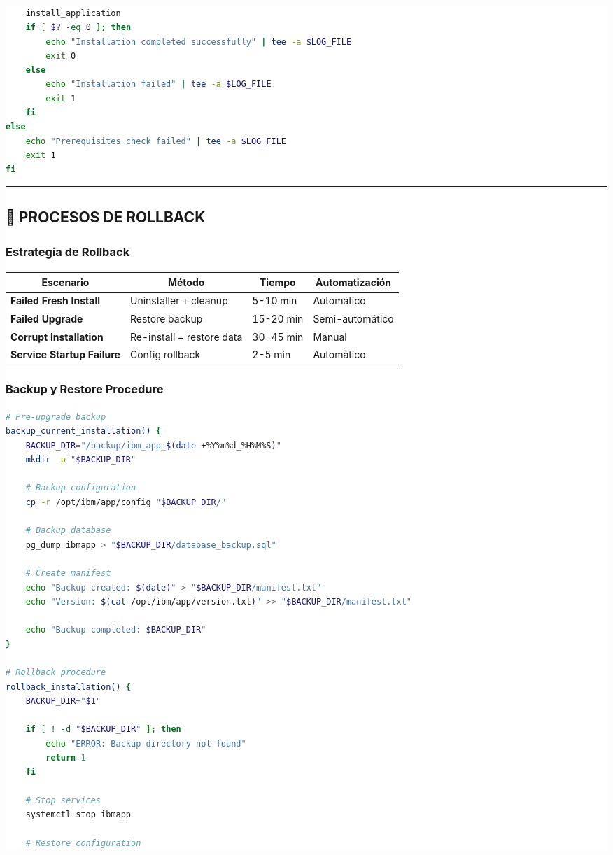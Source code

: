 ```bash
    install_application
    if [ $? -eq 0 ]; then
        echo "Installation completed successfully" | tee -a $LOG_FILE
        exit 0
    else
        echo "Installation failed" | tee -a $LOG_FILE
        exit 1
    fi
else
    echo "Prerequisites check failed" | tee -a $LOG_FILE
    exit 1
fi
```

---

## 🔄 **PROCESOS DE ROLLBACK**

### **Estrategia de Rollback**

| **Escenario** | **Método** | **Tiempo** | **Automatización** |
|---------------|------------|------------|-------------------|
| **Failed Fresh Install** | Uninstaller + cleanup | 5-10 min | Automático |
| **Failed Upgrade** | Restore backup | 15-20 min | Semi-automático |
| **Corrupt Installation** | Re-install + restore data | 30-45 min | Manual |
| **Service Startup Failure** | Config rollback | 2-5 min | Automático |

### **Backup y Restore Procedure**
```bash
# Pre-upgrade backup
backup_current_installation() {
    BACKUP_DIR="/backup/ibm_app_$(date +%Y%m%d_%H%M%S)"
    mkdir -p "$BACKUP_DIR"
    
    # Backup configuration
    cp -r /opt/ibm/app/config "$BACKUP_DIR/"
    
    # Backup database
    pg_dump ibmapp > "$BACKUP_DIR/database_backup.sql"
    
    # Create manifest
    echo "Backup created: $(date)" > "$BACKUP_DIR/manifest.txt"
    echo "Version: $(cat /opt/ibm/app/version.txt)" >> "$BACKUP_DIR/manifest.txt"
    
    echo "Backup completed: $BACKUP_DIR"
}

# Rollback procedure
rollback_installation() {
    BACKUP_DIR="$1"
    
    if [ ! -d "$BACKUP_DIR" ]; then
        echo "ERROR: Backup directory not found"
        return 1
    fi
    
    # Stop services
    systemctl stop ibmapp
    
    # Restore configuration
```